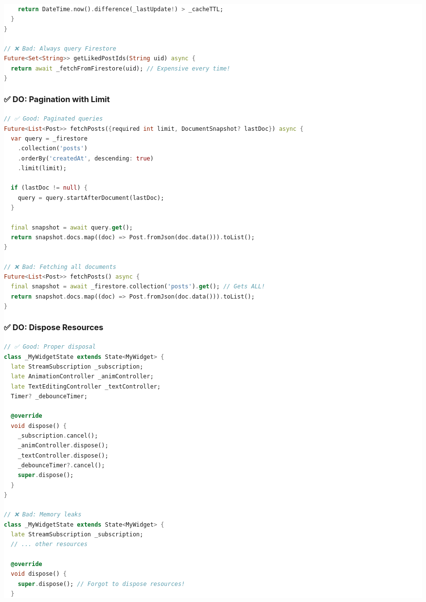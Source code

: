 ```dart
    return DateTime.now().difference(_lastUpdate!) > _cacheTTL;
  }
}

// ❌ Bad: Always query Firestore
Future<Set<String>> getLikedPostIds(String uid) async {
  return await _fetchFromFirestore(uid); // Expensive every time!
}
```

### ✅ DO: Pagination with Limit

```dart
// ✅ Good: Paginated queries
Future<List<Post>> fetchPosts({required int limit, DocumentSnapshot? lastDoc}) async {
  var query = _firestore
    .collection('posts')
    .orderBy('createdAt', descending: true)
    .limit(limit);

  if (lastDoc != null) {
    query = query.startAfterDocument(lastDoc);
  }

  final snapshot = await query.get();
  return snapshot.docs.map((doc) => Post.fromJson(doc.data())).toList();
}

// ❌ Bad: Fetching all documents
Future<List<Post>> fetchPosts() async {
  final snapshot = await _firestore.collection('posts').get(); // Gets ALL!
  return snapshot.docs.map((doc) => Post.fromJson(doc.data())).toList();
}
```

### ✅ DO: Dispose Resources

```dart
// ✅ Good: Proper disposal
class _MyWidgetState extends State<MyWidget> {
  late StreamSubscription _subscription;
  late AnimationController _animController;
  late TextEditingController _textController;
  Timer? _debounceTimer;

  @override
  void dispose() {
    _subscription.cancel();
    _animController.dispose();
    _textController.dispose();
    _debounceTimer?.cancel();
    super.dispose();
  }
}

// ❌ Bad: Memory leaks
class _MyWidgetState extends State<MyWidget> {
  late StreamSubscription _subscription;
  // ... other resources

  @override
  void dispose() {
    super.dispose(); // Forgot to dispose resources!
  }
```